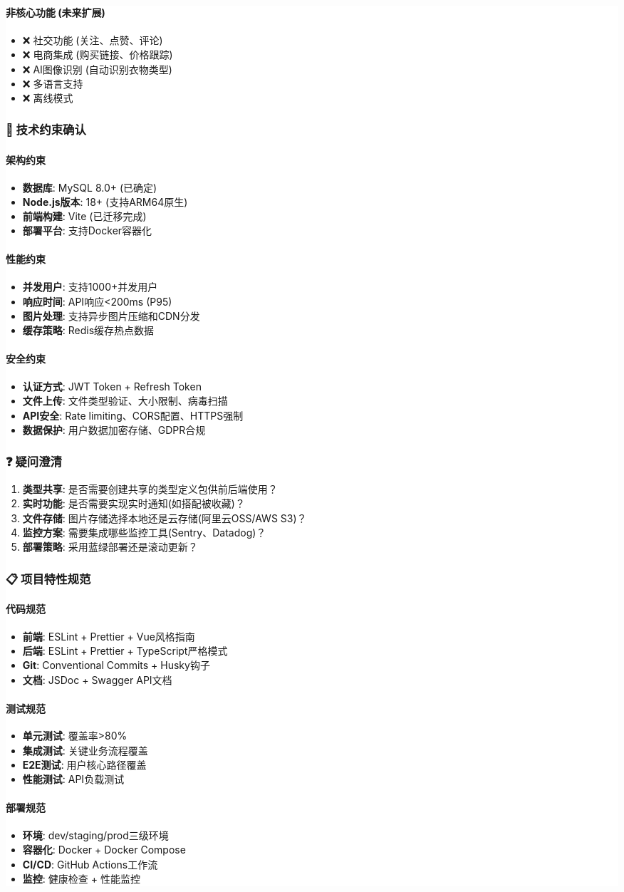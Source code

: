 #### 非核心功能 (未来扩展)
- ❌ 社交功能 (关注、点赞、评论)
- ❌ 电商集成 (购买链接、价格跟踪)
- ❌ AI图像识别 (自动识别衣物类型)
- ❌ 多语言支持
- ❌ 离线模式

### 🔧 技术约束确认

#### 架构约束
- **数据库**: MySQL 8.0+ (已确定)
- **Node.js版本**: 18+ (支持ARM64原生)
- **前端构建**: Vite (已迁移完成)
- **部署平台**: 支持Docker容器化

#### 性能约束
- **并发用户**: 支持1000+并发用户
- **响应时间**: API响应<200ms (P95)
- **图片处理**: 支持异步图片压缩和CDN分发
- **缓存策略**: Redis缓存热点数据

#### 安全约束
- **认证方式**: JWT Token + Refresh Token
- **文件上传**: 文件类型验证、大小限制、病毒扫描
- **API安全**: Rate limiting、CORS配置、HTTPS强制
- **数据保护**: 用户数据加密存储、GDPR合规

### ❓ 疑问澄清

1. **类型共享**: 是否需要创建共享的类型定义包供前后端使用？
2. **实时功能**: 是否需要实现实时通知(如搭配被收藏)？
3. **文件存储**: 图片存储选择本地还是云存储(阿里云OSS/AWS S3)？
4. **监控方案**: 需要集成哪些监控工具(Sentry、Datadog)？
5. **部署策略**: 采用蓝绿部署还是滚动更新？

### 📋 项目特性规范

#### 代码规范
- **前端**: ESLint + Prettier + Vue风格指南
- **后端**: ESLint + Prettier + TypeScript严格模式
- **Git**: Conventional Commits + Husky钩子
- **文档**: JSDoc + Swagger API文档

#### 测试规范
- **单元测试**: 覆盖率>80%
- **集成测试**: 关键业务流程覆盖
- **E2E测试**: 用户核心路径覆盖
- **性能测试**: API负载测试

#### 部署规范
- **环境**: dev/staging/prod三级环境
- **容器化**: Docker + Docker Compose
- **CI/CD**: GitHub Actions工作流
- **监控**: 健康检查 + 性能监控
